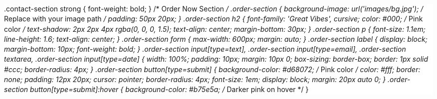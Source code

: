   .contact-section strong {
    font-weight: bold;
  }
  /* Order Now Section */
  .order-section {
    background-image: url('images/bg.jpg'); /* Replace with your image path */
    padding: 50px 20px;
  }
  .order-section h2 {
    font-family: 'Great Vibes', cursive;
    color: #000; /* Pink color */
    text-shadow: 2px 2px 4px rgba(0, 0, 0, 1.5);
    text-align: center;
    margin-bottom: 30px;
  }
  .order-section p {
    font-size: 1.1em;
    line-height: 1.6;
    text-align: center;
  }
  .order-section form {
    max-width: 600px;
    margin: auto;
  }
  .order-section label {
    display: block;
    margin-bottom: 10px;
    font-weight: bold;
  }
  .order-section input[type=text],
  .order-section input[type=email],
  .order-section textarea,
  .order-section input[type=date] {
    width: 100%;
    padding: 10px;
    margin: 10px 0;
    box-sizing: border-box;
    border: 1px solid #ccc;
    border-radius: 4px;
  }
  .order-section button[type=submit] {
    background-color: #d68072; /* Pink color */
    color: #fff;
    border: none;
    padding: 12px 20px;
    cursor: pointer;
    border-radius: 4px;
    font-size: 1em;
    display: block;
    margin: 20px auto 0;
  }
  .order-section button[type=submit]:hover {
    background-color: #b75e5a; /* Darker pink on hover */
  }
</style>
</head>
<body>
